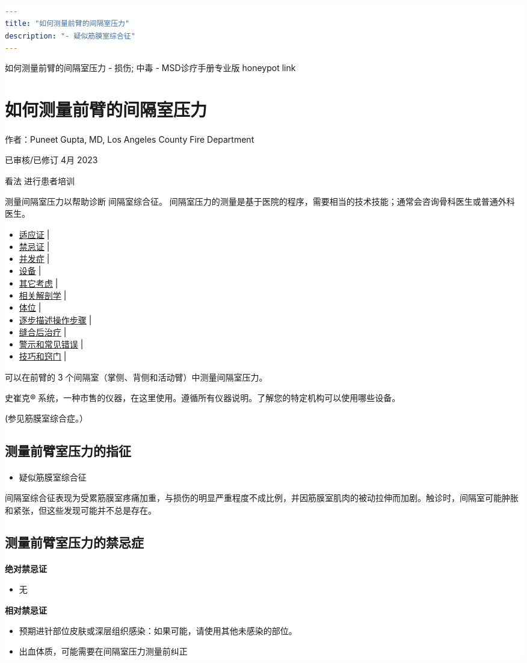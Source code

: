 ```yaml
---
title: "如何测量前臂的间隔室压力"
description: "- 疑似筋膜室综合征"
---
```


﻿如何测量前臂的间隔室压力 \- 损伤; 中毒 \- MSD诊疗手册专业版 honeypot link

# 如何测量前臂的间隔室压力

作者：Puneet Gupta, MD, Los Angeles County Fire Department

已审核/已修订 4月 2023

看法 进行患者培训

测量间隔室压力以帮助诊断 间隔室综合征。 间隔室压力的测量是基于医院的程序，需要相当的技术技能；通常会咨询骨科医生或普通外科医生。

- [适应证](#适应证_v49751516_zh) \|
- [禁忌证](#禁忌证_v49751522_zh) \|
- [并发症](#并发症_v49751534_zh) \|
- [设备](#设备_v49751541_zh) \|
- [其它考虑](#其它考虑_v49751564_zh) \|
- [相关解剖学](#相关解剖学_v49751573_zh) \|
- [体位](#体位_v49751584_zh) \|
- [逐步描述操作步骤](#逐步描述操作步骤_v49751589_zh) \|
- [缝合后治疗](#缝合后治疗_v49751667_zh) \|
- [警示和常见错误](#警示和常见错误_v49751674_zh) \|
- [技巧和窍门](#技巧和窍门_v49751683_zh) \|

可以在前臂的 3 个间隔室（掌侧、背侧和活动臂）中测量间隔室压力。

史崔克® 系统，一种市售的仪器，在这里使用。遵循所有仪器说明。了解您的特定机构可以使用哪些设备。

(参见筋膜室综合症。）

## 测量前臂室压力的指征

- 疑似筋膜室综合征


间隔室综合征表现为受累筋膜室疼痛加重，与损伤的明显严重程度不成比例，并因筋膜室肌肉的被动拉伸而加剧。触诊时，间隔室可能肿胀和紧张，但这些发现可能并不总是存在。

## 测量前臂室压力的禁忌症

**绝对禁忌证**

- 无


**相对禁忌证**

- 预期进针部位皮肤或深层组织感染：如果可能，请使用其他未感染的部位。

- 出血体质，可能需要在间隔室压力测量前纠正
